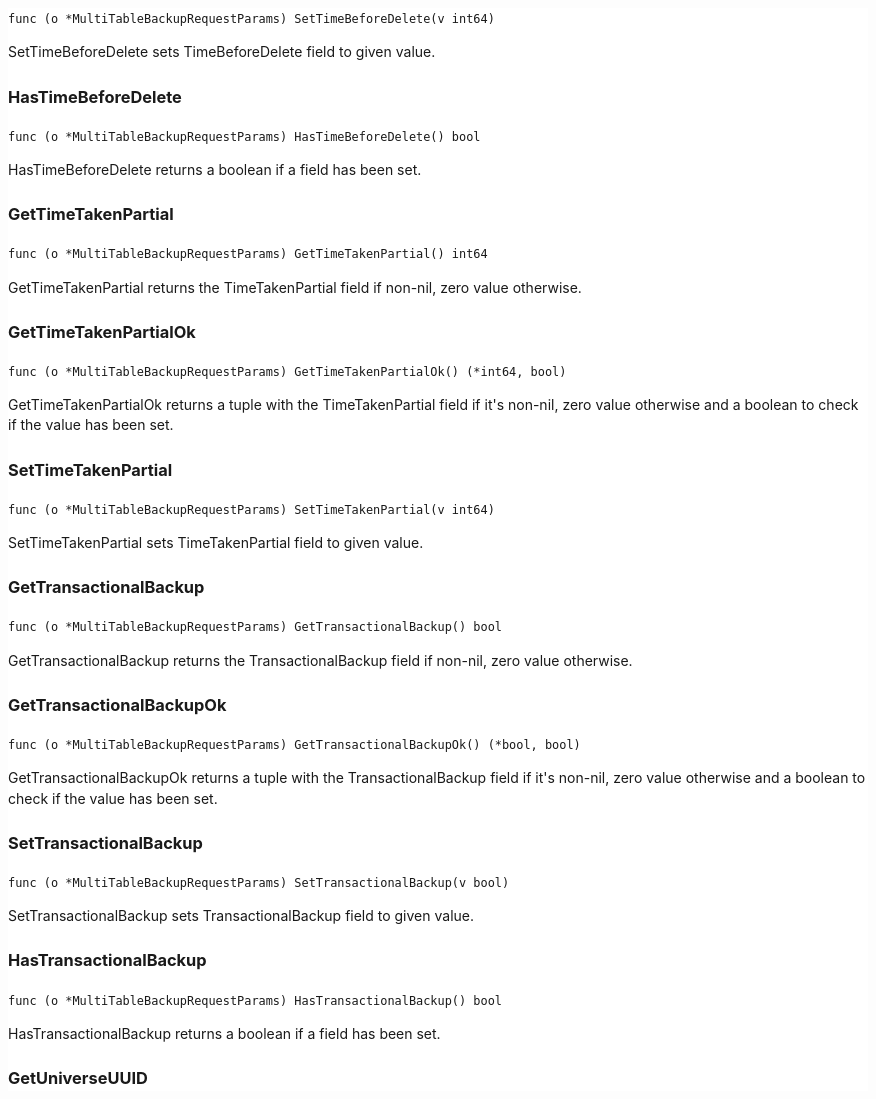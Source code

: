 `func (o *MultiTableBackupRequestParams) SetTimeBeforeDelete(v int64)`

SetTimeBeforeDelete sets TimeBeforeDelete field to given value.

### HasTimeBeforeDelete

`func (o *MultiTableBackupRequestParams) HasTimeBeforeDelete() bool`

HasTimeBeforeDelete returns a boolean if a field has been set.

### GetTimeTakenPartial

`func (o *MultiTableBackupRequestParams) GetTimeTakenPartial() int64`

GetTimeTakenPartial returns the TimeTakenPartial field if non-nil, zero value otherwise.

### GetTimeTakenPartialOk

`func (o *MultiTableBackupRequestParams) GetTimeTakenPartialOk() (*int64, bool)`

GetTimeTakenPartialOk returns a tuple with the TimeTakenPartial field if it's non-nil, zero value otherwise
and a boolean to check if the value has been set.

### SetTimeTakenPartial

`func (o *MultiTableBackupRequestParams) SetTimeTakenPartial(v int64)`

SetTimeTakenPartial sets TimeTakenPartial field to given value.


### GetTransactionalBackup

`func (o *MultiTableBackupRequestParams) GetTransactionalBackup() bool`

GetTransactionalBackup returns the TransactionalBackup field if non-nil, zero value otherwise.

### GetTransactionalBackupOk

`func (o *MultiTableBackupRequestParams) GetTransactionalBackupOk() (*bool, bool)`

GetTransactionalBackupOk returns a tuple with the TransactionalBackup field if it's non-nil, zero value otherwise
and a boolean to check if the value has been set.

### SetTransactionalBackup

`func (o *MultiTableBackupRequestParams) SetTransactionalBackup(v bool)`

SetTransactionalBackup sets TransactionalBackup field to given value.

### HasTransactionalBackup

`func (o *MultiTableBackupRequestParams) HasTransactionalBackup() bool`

HasTransactionalBackup returns a boolean if a field has been set.

### GetUniverseUUID
